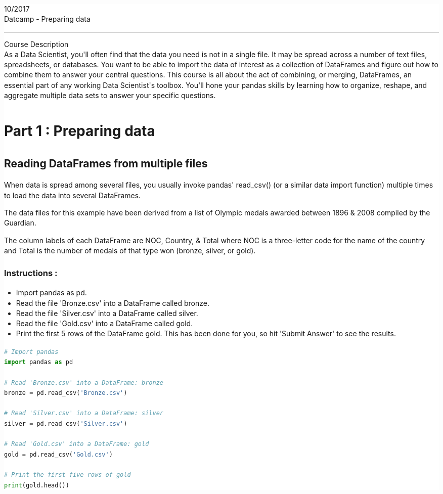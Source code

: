 10/2017  
Datcamp - Preparing data   

---

Course Description  
As a Data Scientist, you'll often find that the data you need is not in a single file. It may be spread across a number of text files, spreadsheets, or databases. You want to be able to import the data of interest as a collection of DataFrames and figure out how to combine them to answer your central questions. This course is all about the act of combining, or merging, DataFrames, an essential part of any working Data Scientist's toolbox. You'll hone your pandas skills by learning how to organize, reshape, and aggregate multiple data sets to answer your specific questions.   
 
# Part 1 : Preparing data    


## Reading DataFrames from multiple files

When data is spread among several files, you usually invoke pandas' read_csv() (or a similar data import function) multiple times to load the data into several DataFrames.

The data files for this example have been derived from a list of Olympic medals awarded between 1896 & 2008 compiled by the Guardian.

The column labels of each DataFrame are NOC, Country, & Total where NOC is a three-letter code for the name of the country and Total is the number of medals of that type won (bronze, silver, or gold).

### Instructions :

- Import pandas as pd.
- Read the file 'Bronze.csv' into a DataFrame called bronze.
- Read the file 'Silver.csv' into a DataFrame called silver.
- Read the file 'Gold.csv' into a DataFrame called gold.
- Print the first 5 rows of the DataFrame gold. This has been done for you, so hit 'Submit Answer' to see the results.

```python
# Import pandas
import pandas as pd

# Read 'Bronze.csv' into a DataFrame: bronze
bronze = pd.read_csv('Bronze.csv')

# Read 'Silver.csv' into a DataFrame: silver
silver = pd.read_csv('Silver.csv')

# Read 'Gold.csv' into a DataFrame: gold
gold = pd.read_csv('Gold.csv')

# Print the first five rows of gold
print(gold.head())
```
